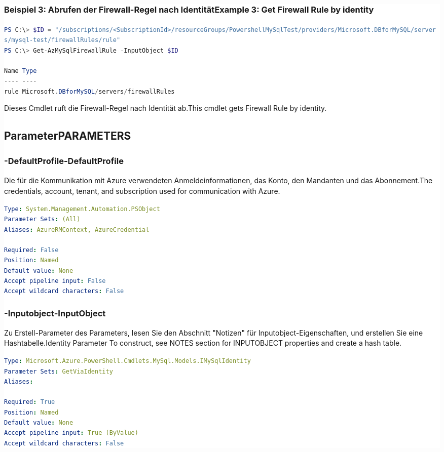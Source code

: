 ### <span data-ttu-id="c928a-115">Beispiel 3: Abrufen der Firewall-Regel nach Identität</span><span class="sxs-lookup"><span data-stu-id="c928a-115">Example 3: Get Firewall Rule by identity</span></span>
```powershell
PS C:\> $ID = "/subscriptions/<SubscriptionId>/resourceGroups/PowershellMySqlTest/providers/Microsoft.DBforMySQL/servers/mysql-test/firewallRules/rule"
PS C:\> Get-AzMySqlFirewallRule -InputObject $ID

Name Type
---- ----
rule Microsoft.DBforMySQL/servers/firewallRules
```

<span data-ttu-id="c928a-116">Dieses Cmdlet ruft die Firewall-Regel nach Identität ab.</span><span class="sxs-lookup"><span data-stu-id="c928a-116">This cmdlet gets Firewall Rule by identity.</span></span>

## <span data-ttu-id="c928a-117">Parameter</span><span class="sxs-lookup"><span data-stu-id="c928a-117">PARAMETERS</span></span>

### <span data-ttu-id="c928a-118">-DefaultProfile</span><span class="sxs-lookup"><span data-stu-id="c928a-118">-DefaultProfile</span></span>
<span data-ttu-id="c928a-119">Die für die Kommunikation mit Azure verwendeten Anmeldeinformationen, das Konto, den Mandanten und das Abonnement.</span><span class="sxs-lookup"><span data-stu-id="c928a-119">The credentials, account, tenant, and subscription used for communication with Azure.</span></span>

```yaml
Type: System.Management.Automation.PSObject
Parameter Sets: (All)
Aliases: AzureRMContext, AzureCredential

Required: False
Position: Named
Default value: None
Accept pipeline input: False
Accept wildcard characters: False
```

### <span data-ttu-id="c928a-120">-Inputobject</span><span class="sxs-lookup"><span data-stu-id="c928a-120">-InputObject</span></span>
<span data-ttu-id="c928a-121">Zu Erstell-Parameter des Parameters, lesen Sie den Abschnitt "Notizen" für Inputobject-Eigenschaften, und erstellen Sie eine Hashtabelle.</span><span class="sxs-lookup"><span data-stu-id="c928a-121">Identity Parameter To construct, see NOTES section for INPUTOBJECT properties and create a hash table.</span></span>

```yaml
Type: Microsoft.Azure.PowerShell.Cmdlets.MySql.Models.IMySqlIdentity
Parameter Sets: GetViaIdentity
Aliases:

Required: True
Position: Named
Default value: None
Accept pipeline input: True (ByValue)
Accept wildcard characters: False
```
